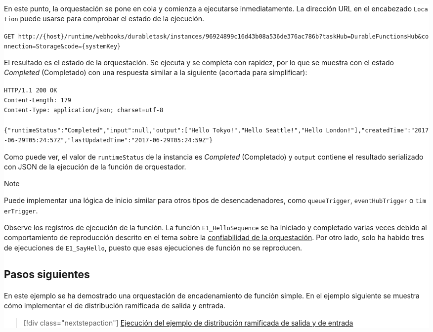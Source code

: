 En este punto, la orquestación se pone en cola y comienza a ejecutarse inmediatamente. La dirección URL en el encabezado `Location` puede usarse para comprobar el estado de la ejecución.

```
GET http://{host}/runtime/webhooks/durabletask/instances/96924899c16d43b08a536de376ac786b?taskHub=DurableFunctionsHub&connection=Storage&code={systemKey}
```

El resultado es el estado de la orquestación. Se ejecuta y se completa con rapidez, por lo que se muestra con el estado *Completed* (Completado) con una respuesta similar a la siguiente (acortada para simplificar):

```
HTTP/1.1 200 OK
Content-Length: 179
Content-Type: application/json; charset=utf-8

{"runtimeStatus":"Completed","input":null,"output":["Hello Tokyo!","Hello Seattle!","Hello London!"],"createdTime":"2017-06-29T05:24:57Z","lastUpdatedTime":"2017-06-29T05:24:59Z"}
```

Como puede ver, el valor de `runtimeStatus` de la instancia es *Completed* (Completado) y `output` contiene el resultado serializado con JSON de la ejecución de la función de orquestador.

> [!NOTE]
> Puede implementar una lógica de inicio similar para otros tipos de desencadenadores, como `queueTrigger`, `eventHubTrigger` o `timerTrigger`.

Observe los registros de ejecución de la función. La función `E1_HelloSequence` se ha iniciado y completado varias veces debido al comportamiento de reproducción descrito en el tema sobre la [confiabilidad de la orquestación](durable-functions-orchestrations.md#reliability). Por otro lado, solo ha habido tres de ejecuciones de `E1_SayHello`, puesto que esas ejecuciones de función no se reproducen.

## <a name="next-steps"></a>Pasos siguientes

En este ejemplo se ha demostrado una orquestación de encadenamiento de función simple. En el ejemplo siguiente se muestra cómo implementar el de distribución ramificada de salida y entrada.

> [!div class="nextstepaction"]
> [Ejecución del ejemplo de distribución ramificada de salida y de entrada](durable-functions-cloud-backup.md)
